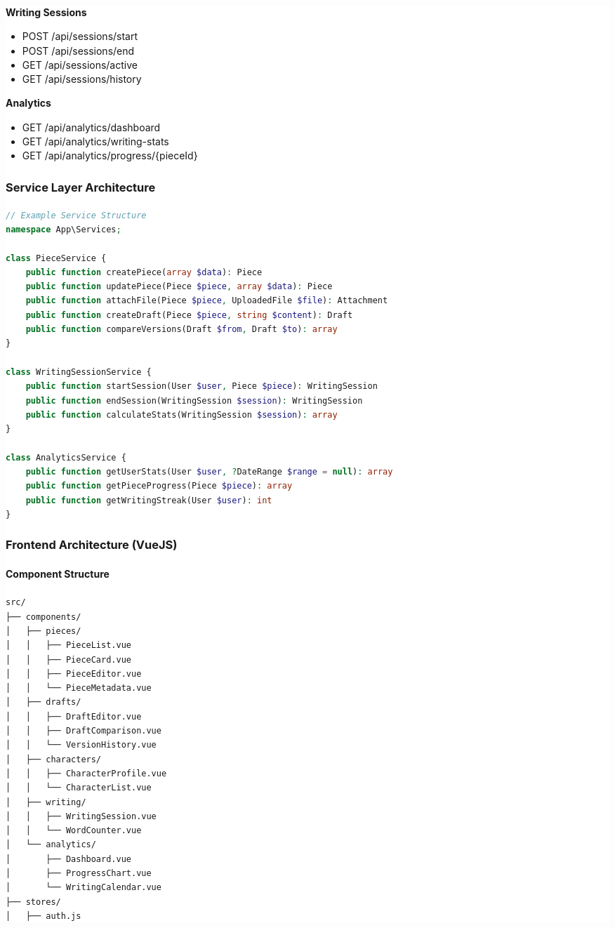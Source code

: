 **Writing Sessions**
- POST /api/sessions/start
- POST /api/sessions/end
- GET /api/sessions/active
- GET /api/sessions/history

**Analytics**
- GET /api/analytics/dashboard
- GET /api/analytics/writing-stats
- GET /api/analytics/progress/{pieceId}

### Service Layer Architecture

```php
// Example Service Structure
namespace App\Services;

class PieceService {
    public function createPiece(array $data): Piece
    public function updatePiece(Piece $piece, array $data): Piece
    public function attachFile(Piece $piece, UploadedFile $file): Attachment
    public function createDraft(Piece $piece, string $content): Draft
    public function compareVersions(Draft $from, Draft $to): array
}

class WritingSessionService {
    public function startSession(User $user, Piece $piece): WritingSession
    public function endSession(WritingSession $session): WritingSession
    public function calculateStats(WritingSession $session): array
}

class AnalyticsService {
    public function getUserStats(User $user, ?DateRange $range = null): array
    public function getPieceProgress(Piece $piece): array
    public function getWritingStreak(User $user): int
}
```

### Frontend Architecture (VueJS)

#### Component Structure
```
src/
├── components/
│   ├── pieces/
│   │   ├── PieceList.vue
│   │   ├── PieceCard.vue
│   │   ├── PieceEditor.vue
│   │   └── PieceMetadata.vue
│   ├── drafts/
│   │   ├── DraftEditor.vue
│   │   ├── DraftComparison.vue
│   │   └── VersionHistory.vue
│   ├── characters/
│   │   ├── CharacterProfile.vue
│   │   └── CharacterList.vue
│   ├── writing/
│   │   ├── WritingSession.vue
│   │   └── WordCounter.vue
│   └── analytics/
│       ├── Dashboard.vue
│       ├── ProgressChart.vue
│       └── WritingCalendar.vue
├── stores/
│   ├── auth.js
```